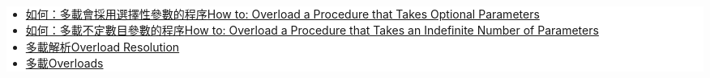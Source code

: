- [<span data-ttu-id="f44c5-166">如何：多載會採用選擇性參數的程序</span><span class="sxs-lookup"><span data-stu-id="f44c5-166">How to: Overload a Procedure that Takes Optional Parameters</span></span>](./how-to-overload-a-procedure-that-takes-optional-parameters.md)
- [<span data-ttu-id="f44c5-167">如何：多載不定數目參數的程序</span><span class="sxs-lookup"><span data-stu-id="f44c5-167">How to: Overload a Procedure that Takes an Indefinite Number of Parameters</span></span>](./how-to-overload-a-procedure-that-takes-an-indefinite-number-of-parameters.md)
- [<span data-ttu-id="f44c5-168">多載解析</span><span class="sxs-lookup"><span data-stu-id="f44c5-168">Overload Resolution</span></span>](./overload-resolution.md)
- [<span data-ttu-id="f44c5-169">多載</span><span class="sxs-lookup"><span data-stu-id="f44c5-169">Overloads</span></span>](../../../../visual-basic/language-reference/modifiers/overloads.md)
